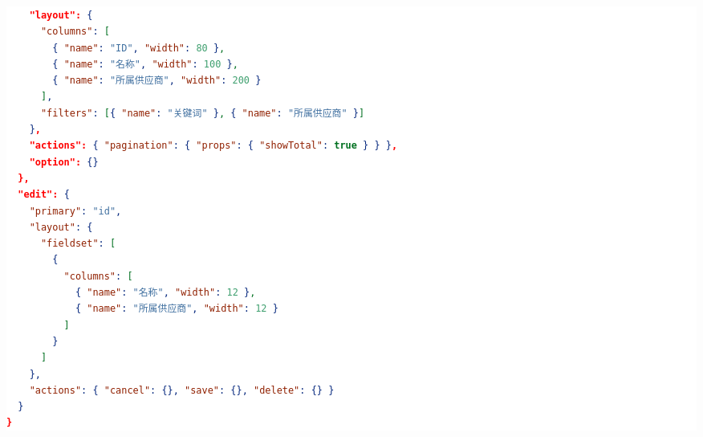 ```json
    "layout": {
      "columns": [
        { "name": "ID", "width": 80 },
        { "name": "名称", "width": 100 },
        { "name": "所属供应商", "width": 200 }
      ],
      "filters": [{ "name": "关键词" }, { "name": "所属供应商" }]
    },
    "actions": { "pagination": { "props": { "showTotal": true } } },
    "option": {}
  },
  "edit": {
    "primary": "id",
    "layout": {
      "fieldset": [
        {
          "columns": [
            { "name": "名称", "width": 12 },
            { "name": "所属供应商", "width": 12 }
          ]
        }
      ]
    },
    "actions": { "cancel": {}, "save": {}, "delete": {} }
  }
}
```

</Detail>

<Div style={{ display: "flex", justifyContent: "space-between" }}>
  <Link
    type="prev"
    title="表格自定义处理器"
    link="c.高级特性/f.表格自定义处理器"
  ></Link>
  <Link
    type="next"
    title="复用JSON描述"
    link="c.高级特性/h.复用JSON描述"
  ></Link>
</Div>
